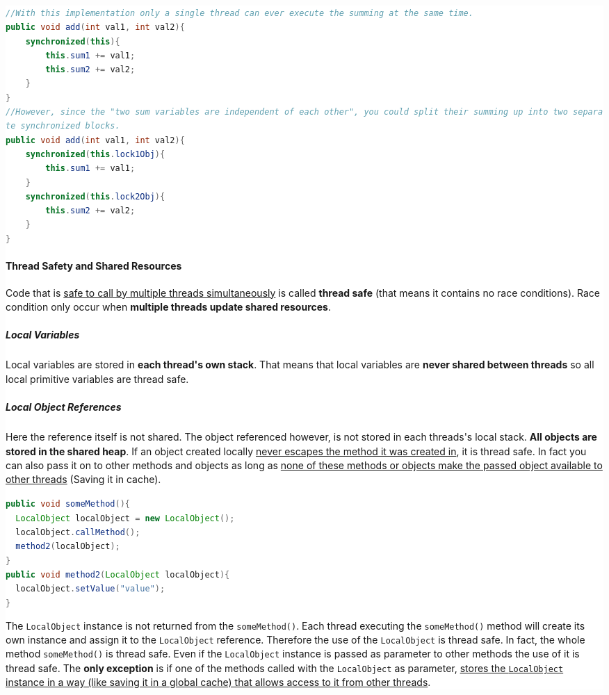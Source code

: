 ```java
//With this implementation only a single thread can ever execute the summing at the same time.
public void add(int val1, int val2){
    synchronized(this){
        this.sum1 += val1;   
        this.sum2 += val2;
    }
}
//However, since the "two sum variables are independent of each other", you could split their summing up into two separate synchronized blocks.
public void add(int val1, int val2){
    synchronized(this.lock1Obj){
        this.sum1 += val1;   
    }
    synchronized(this.lock2Obj){
        this.sum2 += val2;
    }
}
```

#### Thread Safety and Shared Resources


Code that is <u>safe to call by multiple threads simultaneously</u> is called **thread safe** (that means it contains no race conditions). Race condition only occur when **multiple threads update shared resources**. 

##### Local Variables

Local variables are stored in **each thread's own stack**. That means that local variables are **never shared between threads** so all local primitive variables are thread safe.

##### Local Object References

Here the reference itself is not shared. The object referenced however, is not stored in each threads's local stack. **All objects are stored in the shared heap**. If an object created locally <u>never escapes the method it was created in</u>, it is thread safe. In fact you can also pass it on to other methods and objects as long as <u>none of these methods or objects make the passed object available to other threads</u> (Saving it in cache).

```java
public void someMethod(){
  LocalObject localObject = new LocalObject();
  localObject.callMethod();
  method2(localObject);
}
public void method2(LocalObject localObject){
  localObject.setValue("value");
}
```

The `LocalObject` instance is not returned from the `someMethod()`. Each thread executing the `someMethod()` method will create its own instance and assign it to the `LocalObject` reference. Therefore the use of the `LocalObject` is thread safe. In fact, the whole method `someMethod()` is thread safe. Even if the `LocalObject` instance is passed as parameter to other methods the use of it is thread safe. The **only exception** is if one of the methods called with the `LocalObject` as parameter, <u>stores the `LocalObject` instance in a way (like saving it in a global cache) that allows access to it from other threads</u>.
